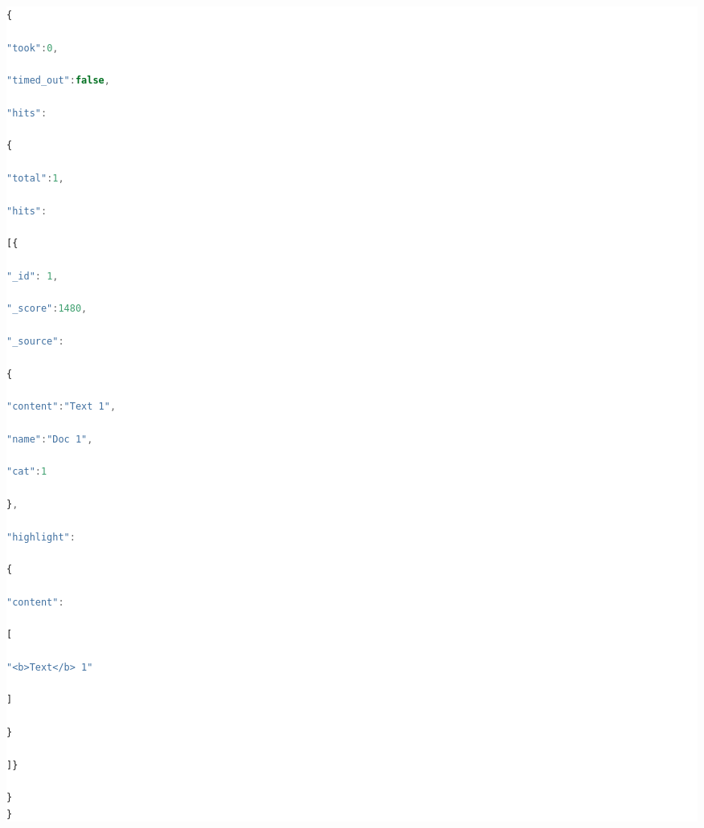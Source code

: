 ``` typescript
```

``` typescript
{

"took":0,

"timed_out":false,

"hits":

{

"total":1,

"hits":

[{

"_id": 1,

"_score":1480,

"_source":

{

"content":"Text 1",

"name":"Doc 1",

"cat":1

},

"highlight":

{

"content":

[

"<b>Text</b> 1"

]

}

]}

}
}
```
